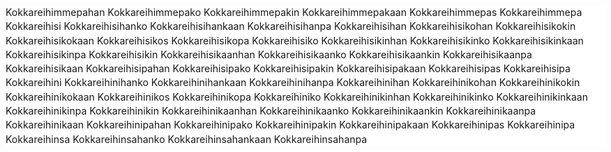 Kokkareihimmepahan
Kokkareihimmepako
Kokkareihimmepakin
Kokkareihimmepakaan
Kokkareihimmepas
Kokkareihimmepa
Kokkareihisi
Kokkareihisihanko
Kokkareihisihankaan
Kokkareihisihanpa
Kokkareihisihan
Kokkareihisikohan
Kokkareihisikokin
Kokkareihisikokaan
Kokkareihisikos
Kokkareihisikopa
Kokkareihisiko
Kokkareihisikinhan
Kokkareihisikinko
Kokkareihisikinkaan
Kokkareihisikinpa
Kokkareihisikin
Kokkareihisikaanhan
Kokkareihisikaanko
Kokkareihisikaankin
Kokkareihisikaanpa
Kokkareihisikaan
Kokkareihisipahan
Kokkareihisipako
Kokkareihisipakin
Kokkareihisipakaan
Kokkareihisipas
Kokkareihisipa
Kokkareihini
Kokkareihinihanko
Kokkareihinihankaan
Kokkareihinihanpa
Kokkareihinihan
Kokkareihinikohan
Kokkareihinikokin
Kokkareihinikokaan
Kokkareihinikos
Kokkareihinikopa
Kokkareihiniko
Kokkareihinikinhan
Kokkareihinikinko
Kokkareihinikinkaan
Kokkareihinikinpa
Kokkareihinikin
Kokkareihinikaanhan
Kokkareihinikaanko
Kokkareihinikaankin
Kokkareihinikaanpa
Kokkareihinikaan
Kokkareihinipahan
Kokkareihinipako
Kokkareihinipakin
Kokkareihinipakaan
Kokkareihinipas
Kokkareihinipa
Kokkareihinsa
Kokkareihinsahanko
Kokkareihinsahankaan
Kokkareihinsahanpa